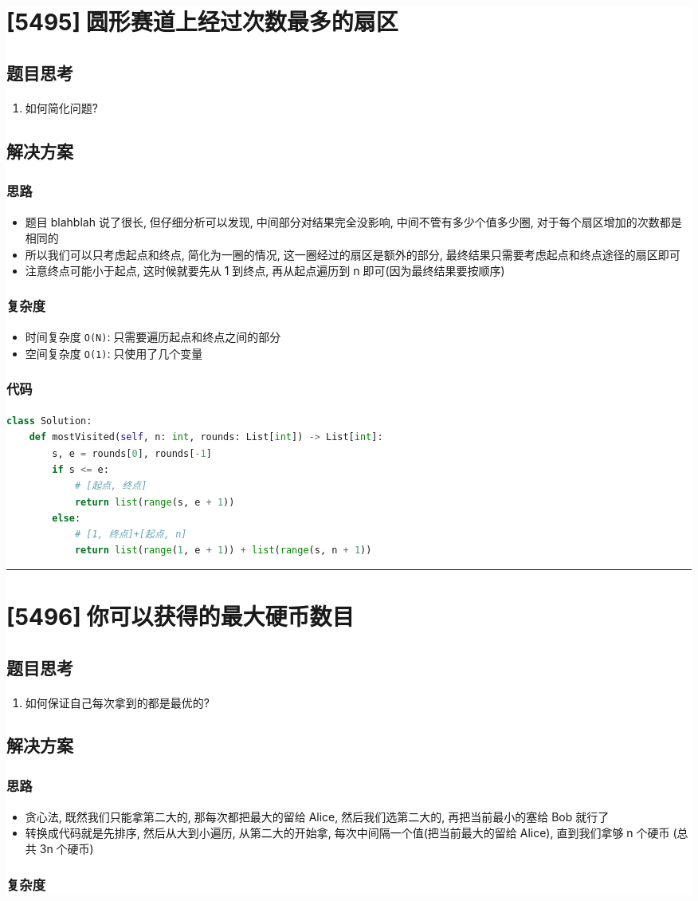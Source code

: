 # [5495] 圆形赛道上经过次数最多的扇区

## 题目思考

1. 如何简化问题?

## 解决方案

### 思路

- 题目 blahblah 说了很长, 但仔细分析可以发现, 中间部分对结果完全没影响, 中间不管有多少个值多少圈, 对于每个扇区增加的次数都是相同的
- 所以我们可以只考虑起点和终点, 简化为一圈的情况, 这一圈经过的扇区是额外的部分, 最终结果只需要考虑起点和终点途径的扇区即可
- 注意终点可能小于起点, 这时候就要先从 1 到终点, 再从起点遍历到 n 即可(因为最终结果要按顺序)

### 复杂度

- 时间复杂度 `O(N)`: 只需要遍历起点和终点之间的部分
- 空间复杂度 `O(1)`: 只使用了几个变量

### 代码

```python
class Solution:
    def mostVisited(self, n: int, rounds: List[int]) -> List[int]:
        s, e = rounds[0], rounds[-1]
        if s <= e:
            # [起点, 终点]
            return list(range(s, e + 1))
        else:
            # [1, 终点]+[起点, n]
            return list(range(1, e + 1)) + list(range(s, n + 1))
```

---

# [5496] 你可以获得的最大硬币数目

## 题目思考

1. 如何保证自己每次拿到的都是最优的?

## 解决方案

### 思路

- 贪心法, 既然我们只能拿第二大的, 那每次都把最大的留给 Alice, 然后我们选第二大的, 再把当前最小的塞给 Bob 就行了
- 转换成代码就是先排序, 然后从大到小遍历, 从第二大的开始拿, 每次中间隔一个值(把当前最大的留给 Alice), 直到我们拿够 n 个硬币 (总共 3n 个硬币)

### 复杂度
